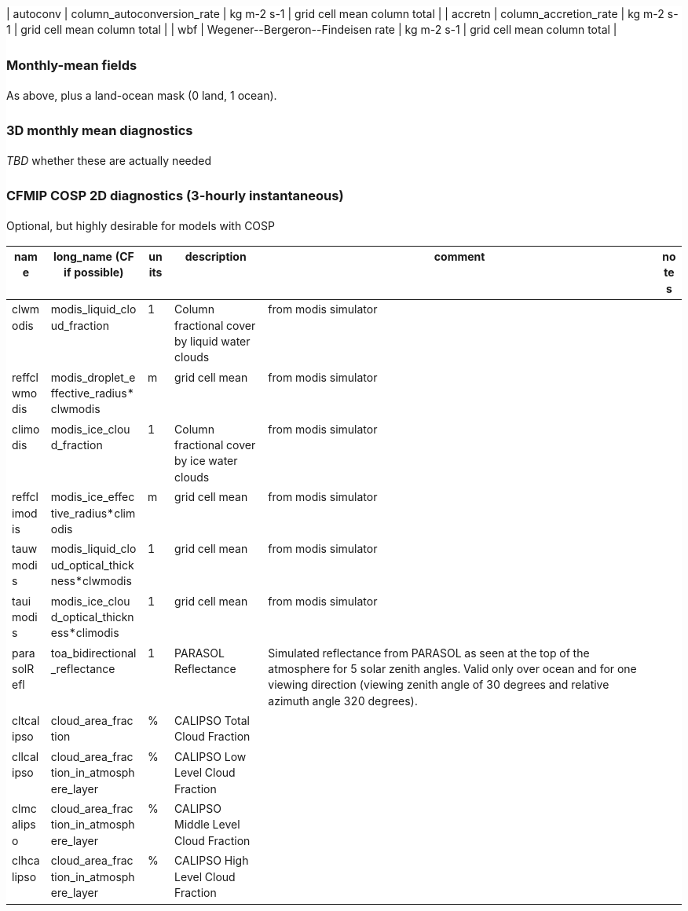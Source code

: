 | autoconv | column_autoconversion_rate | kg m-2 s-1	| grid cell mean column total |
| accretn | column_accretion_rate	| kg m-2 s-1	| grid cell mean column total |
| wbf | Wegener--Bergeron--Findeisen rate	| kg m-2 s-1	| grid cell mean column total |

### Monthly-mean fields ###

As above, plus a land-ocean mask (0 land, 1 ocean).

### 3D monthly mean diagnostics ###

*TBD* whether these are actually needed



































### CFMIP COSP 2D diagnostics (3-hourly instantaneous) ### 

Optional, but highly desirable for models with COSP

| name | long_name (CF if possible) |	units |	description | comment | notes |
| ---- | ---- | ---- | ---- | ---- | ---- |
| clwmodis | modis_liquid_cloud_fraction | 1 | Column fractional cover by liquid water clouds  | from modis simulator |
| reffclwmodis | modis_droplet_effective_radius*clwmodis  | m | grid cell mean  | from modis simulator |
| climodis  | modis_ice_cloud_fraction	|1 | Column fractional cover by ice water clouds  |from modis simulator	|  |
| reffclimodis | modis_ice_effective_radius*climodis	| m | grid cell mean  | from modis simulator |
| tauwmodis | modis_liquid_cloud_optical_thickness*clwmodis | 1 | grid cell mean | from modis simulator |
| tauimodis | modis_ice_cloud_optical_thickness*climodis | 1 | grid cell mean | from modis simulator |
| parasolRefl | toa_bidirectional_reflectance | 1 | PARASOL Reflectance | Simulated reflectance from PARASOL as seen at the top of the atmosphere for 5 solar zenith angles. Valid only over ocean and for one viewing direction (viewing zenith angle of 30 degrees and relative azimuth angle 320 degrees). | |
| cltcalipso | cloud_area_fraction | % | CALIPSO Total Cloud Fraction  | | |
| cllcalipso | cloud_area_fraction_in_atmosphere_layer | % | CALIPSO Low Level Cloud Fraction  | | |
| clmcalipso | cloud_area_fraction_in_atmosphere_layer | % | CALIPSO Middle Level Cloud Fraction  | | |
| clhcalipso | cloud_area_fraction_in_atmosphere_layer | % | CALIPSO High Level Cloud Fraction  | | |
